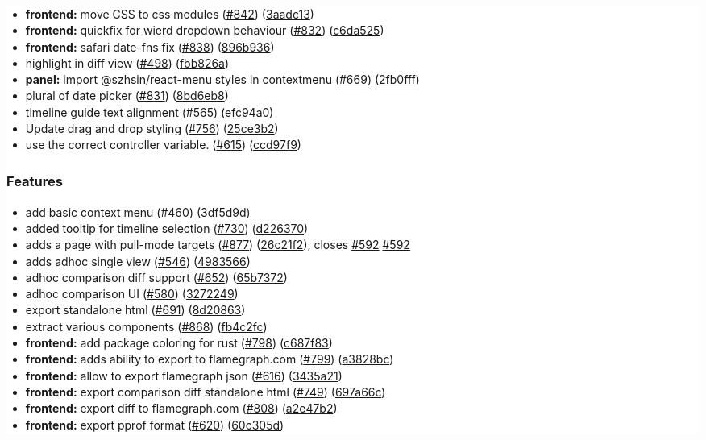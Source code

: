 * **frontend:** move CSS to css modules ([#842](https://github.com/pyroscope-io/pyroscope/issues/842)) ([3aadc13](https://github.com/pyroscope-io/pyroscope/commit/3aadc13749ed484f1167b858ded8aa8e56743c39))
* **frontend:** quickfix for wierd dropdown behaviour ([#832](https://github.com/pyroscope-io/pyroscope/issues/832)) ([c6da525](https://github.com/pyroscope-io/pyroscope/commit/c6da525d30a4271fd5ca74e2c6bf35230042c47e))
* **frontend:** safari date-fns fix ([#838](https://github.com/pyroscope-io/pyroscope/issues/838)) ([896b936](https://github.com/pyroscope-io/pyroscope/commit/896b93605bd0b0190838b45a647f4689d93360ab))
* highlight in diff view ([#498](https://github.com/pyroscope-io/pyroscope/issues/498)) ([fbb826a](https://github.com/pyroscope-io/pyroscope/commit/fbb826a3263cac288fd8784c162b92fcb188d13d))
* **panel:** import @szhsin/react-menu styles in contextmenu ([#669](https://github.com/pyroscope-io/pyroscope/issues/669)) ([2fb0fff](https://github.com/pyroscope-io/pyroscope/commit/2fb0fffd8394c1ec5958a85c0bb2628b946e0ec4))
* plural of date picker ([#831](https://github.com/pyroscope-io/pyroscope/issues/831)) ([8bd6eb8](https://github.com/pyroscope-io/pyroscope/commit/8bd6eb840123feb395a77d9077a64215ccf4b286))
* timeline guide text alignment ([#565](https://github.com/pyroscope-io/pyroscope/issues/565)) ([efc94a0](https://github.com/pyroscope-io/pyroscope/commit/efc94a0a3fbc07234113df826dc732d51375f59d))
* Update drag and drop styling ([#756](https://github.com/pyroscope-io/pyroscope/issues/756)) ([25ce3b2](https://github.com/pyroscope-io/pyroscope/commit/25ce3b2f52428043d04f152f67fa10fb3b118049))
* use the correct controller variable. ([#615](https://github.com/pyroscope-io/pyroscope/issues/615)) ([ccd97f9](https://github.com/pyroscope-io/pyroscope/commit/ccd97f9a68a18798c26282e4e74e1bd536b09d87))


### Features

* add basic context menu ([#460](https://github.com/pyroscope-io/pyroscope/issues/460)) ([3df5d9d](https://github.com/pyroscope-io/pyroscope/commit/3df5d9d2b91f1c9bbf7034bef8972c604c808f7f))
* added tooltip for timeline selection ([#730](https://github.com/pyroscope-io/pyroscope/issues/730)) ([d226370](https://github.com/pyroscope-io/pyroscope/commit/d226370239293dd14e01c907a471e68c8f915a2b))
* adds a page with pull-mode targets ([#877](https://github.com/pyroscope-io/pyroscope/issues/877)) ([26c21f2](https://github.com/pyroscope-io/pyroscope/commit/26c21f2d3ecd5b043fe9facdb669dbee7cad6877)), closes [#592](https://github.com/pyroscope-io/pyroscope/issues/592) [#592](https://github.com/pyroscope-io/pyroscope/issues/592)
* adds adhoc single view ([#546](https://github.com/pyroscope-io/pyroscope/issues/546)) ([4983566](https://github.com/pyroscope-io/pyroscope/commit/4983566e9076223b46e0e0d75a101ad4a89173b2))
* adhoc comparison diff support ([#652](https://github.com/pyroscope-io/pyroscope/issues/652)) ([65b7372](https://github.com/pyroscope-io/pyroscope/commit/65b7372e74540663a44356fd2302a69f55f27e19))
* adhoc comparison UI ([#580](https://github.com/pyroscope-io/pyroscope/issues/580)) ([3272249](https://github.com/pyroscope-io/pyroscope/commit/3272249cfbe308e4b3b2e7ccaa0f446b0ea942e4))
* export standalone html ([#691](https://github.com/pyroscope-io/pyroscope/issues/691)) ([8d20863](https://github.com/pyroscope-io/pyroscope/commit/8d20863e26c9ddc45389b2b37bd7cc9b20881247))
* extract various components ([#868](https://github.com/pyroscope-io/pyroscope/issues/868)) ([fb4c2fc](https://github.com/pyroscope-io/pyroscope/commit/fb4c2fcb3dc279407685fea5eab9937f2dca1a81))
* **frontend:** add package coloring for rust ([#798](https://github.com/pyroscope-io/pyroscope/issues/798)) ([c687f83](https://github.com/pyroscope-io/pyroscope/commit/c687f8382e0b5c87dcc6fd1ac3ffdd2e11464952))
* **frontend:** adds ability to export to flamegraph.com ([#799](https://github.com/pyroscope-io/pyroscope/issues/799)) ([a3828bc](https://github.com/pyroscope-io/pyroscope/commit/a3828bc93fdf76478328f5c65c117b7737993e61))
* **frontend:** allow to export flamegraph json ([#616](https://github.com/pyroscope-io/pyroscope/issues/616)) ([3435a21](https://github.com/pyroscope-io/pyroscope/commit/3435a212aa659d5240f84702926833d351a9d44f))
* **frontend:** export comparison diff standalone html ([#749](https://github.com/pyroscope-io/pyroscope/issues/749)) ([697a66c](https://github.com/pyroscope-io/pyroscope/commit/697a66c925178de43d09d051f83a9dc0f39207a9))
* **frontend:** export diff to flamegraph.com ([#808](https://github.com/pyroscope-io/pyroscope/issues/808)) ([a2e47b2](https://github.com/pyroscope-io/pyroscope/commit/a2e47b25646dc8bec386e1d98f9c87503c0ec0d2))
* **frontend:** export pprof format ([#620](https://github.com/pyroscope-io/pyroscope/issues/620)) ([60c305d](https://github.com/pyroscope-io/pyroscope/commit/60c305ddd035a34e319d4b0967e9bb21eb82d5dd))
